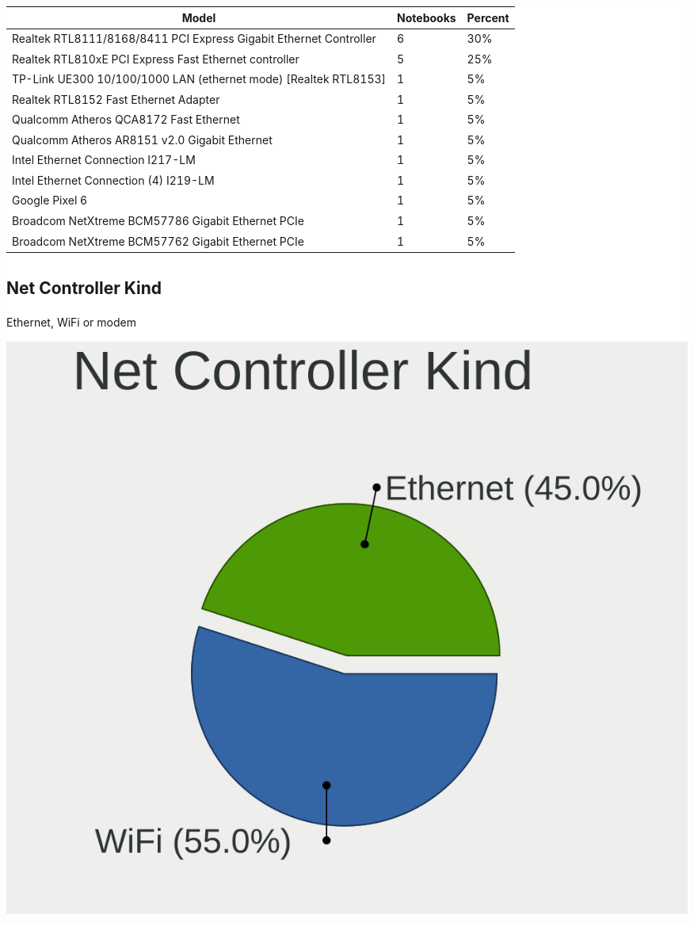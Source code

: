 
| Model                                                             | Notebooks | Percent |
|-------------------------------------------------------------------|-----------|---------|
| Realtek RTL8111/8168/8411 PCI Express Gigabit Ethernet Controller | 6         | 30%     |
| Realtek RTL810xE PCI Express Fast Ethernet controller             | 5         | 25%     |
| TP-Link UE300 10/100/1000 LAN (ethernet mode) [Realtek RTL8153]   | 1         | 5%      |
| Realtek RTL8152 Fast Ethernet Adapter                             | 1         | 5%      |
| Qualcomm Atheros QCA8172 Fast Ethernet                            | 1         | 5%      |
| Qualcomm Atheros AR8151 v2.0 Gigabit Ethernet                     | 1         | 5%      |
| Intel Ethernet Connection I217-LM                                 | 1         | 5%      |
| Intel Ethernet Connection (4) I219-LM                             | 1         | 5%      |
| Google Pixel 6                                                    | 1         | 5%      |
| Broadcom NetXtreme BCM57786 Gigabit Ethernet PCIe                 | 1         | 5%      |
| Broadcom NetXtreme BCM57762 Gigabit Ethernet PCIe                 | 1         | 5%      |

Net Controller Kind
-------------------

Ethernet, WiFi or modem

![Net Controller Kind](./images/pie_chart/net_kind.svg)

